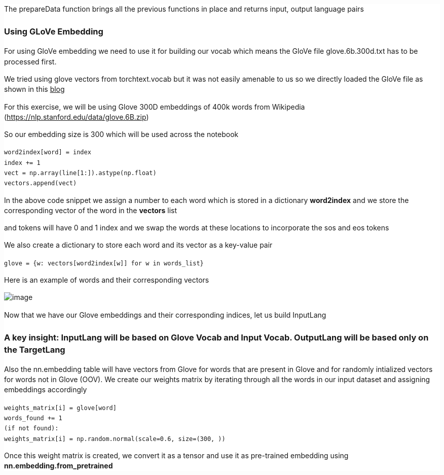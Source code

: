 The prepareData function brings all the previous functions in place and returns input, output language pairs

### Using GLoVe Embedding ###

For using GloVe embedding we need to use it for building our vocab which means the GloVe file glove.6b.300d.txt has to be processed first.

We tried using glove vectors from torchtext.vocab but it was not easily amenable to us so we directly loaded the GloVe file as shown in this [blog](https://leakyrelu.com/2019/10/18/using-glove-word-embeddings-with-seq2seq-encoder-decoder-in-pytorch/)

For this exercise, we will be using Glove 300D embeddings of 400k words from Wikipedia (https://nlp.stanford.edu/data/glove.6B.zip)

So our embedding size is 300 which will be used across the notebook

```
word2index[word] = index
index += 1
vect = np.array(line[1:]).astype(np.float)
vectors.append(vect)
```

In the above code snippet we assign a number to each word which is stored in a dictionary **word2index** and we store the corresponding vector of the word in the **vectors** list

<sos> and <eos> tokens will have 0 and 1 index and we swap the words at these locations to incorporate the sos and eos tokens

We also create a dictionary to store each word and its vector as a key-value pair

```
glove = {w: vectors[word2index[w]] for w in words_list}
```

Here is an example of words and their corresponding vectors 

![image](assets/glove-example.png)

Now that we have our Glove embeddings and their corresponding indices, let us build InputLang 

### A key insight: InputLang will be based on Glove Vocab and Input Vocab. OutputLang will be based only on the TargetLang

Also the nn.embedding table will have vectors from Glove for words that are present in Glove and for randomly intialized vectors for words not in Glove (OOV). We create our weights matrix by iterating through all the words in our input dataset and assigning embeddings accordingly

```
weights_matrix[i] = glove[word]
words_found += 1
(if not found):
weights_matrix[i] = np.random.normal(scale=0.6, size=(300, ))
```

Once this weight matrix is created, we convert it as a tensor and use it as pre-trained embedding using 
**nn.embedding.from_pretrained**
